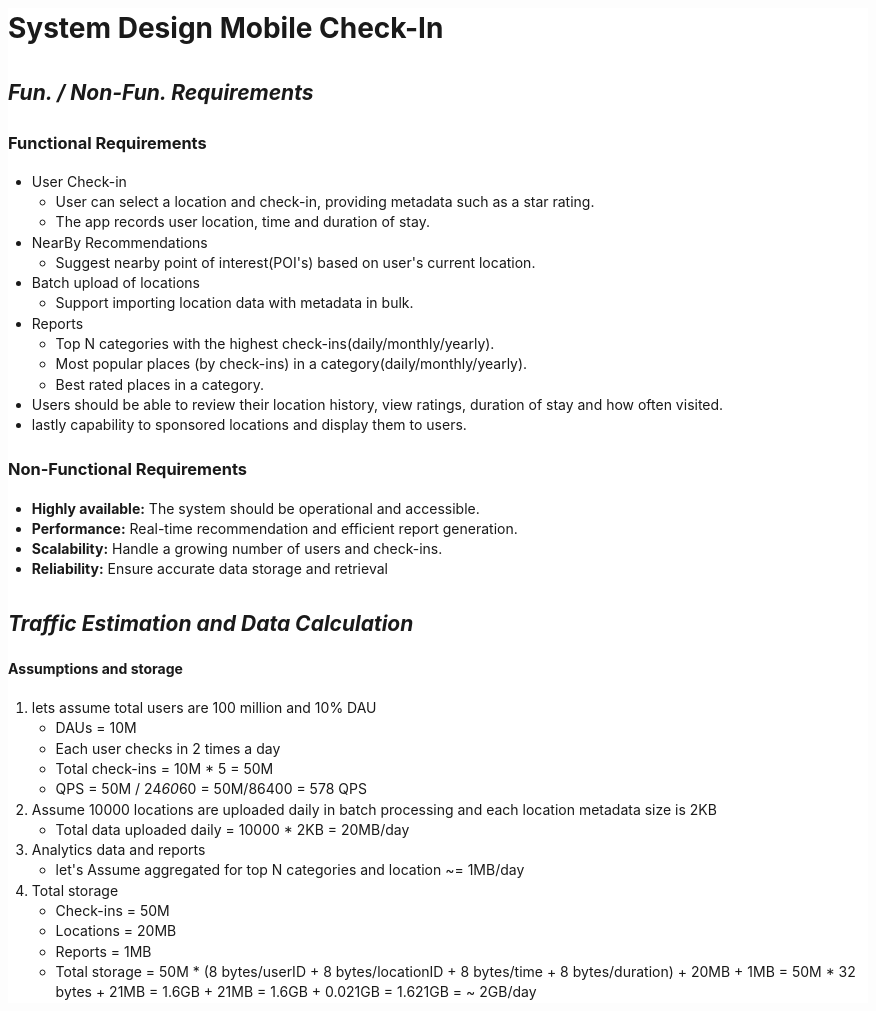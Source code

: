 # System Design Mobile Check-In 

## _Fun. / Non-Fun. Requirements_

### Functional Requirements

* User Check-in
    * User can select a location and check-in, providing metadata such as a star rating.
    * The app records user location, time and duration of stay.
* NearBy Recommendations
    * Suggest nearby point of interest(POI's) based on user's current location.
* Batch upload of locations
    * Support importing location data with metadata in bulk.
* Reports
    * Top N categories with the highest check-ins(daily/monthly/yearly).
    * Most popular places (by check-ins) in a category(daily/monthly/yearly).
    * Best rated places in a category.
* Users should be able to review their location history, view ratings, duration of stay and how often visited.
* lastly capability to sponsored locations and display them to users.

### Non-Functional Requirements

* **Highly available:**
  The system should be operational and accessible.
* **Performance:**
  Real-time recommendation and efficient report generation.
* **Scalability:**
  Handle a growing number of users and check-ins.
* **Reliability:**
  Ensure accurate data storage and retrieval

## _Traffic Estimation and Data Calculation_

#### Assumptions and storage

1. lets assume total users are 100 million and 10% DAU
    * DAUs = 10M
    * Each user checks in 2 times a day
    * Total check-ins = 10M * 5 = 50M
    * QPS = 50M / 24*60*60 = 50M/86400 = 578 QPS
2. Assume 10000 locations are uploaded daily in batch processing and each location metadata size is 2KB
    * Total data uploaded daily = 10000 * 2KB = 20MB/day
3. Analytics data and reports
    * let's Assume aggregated for top N categories and location ~= 1MB/day
4. Total storage
    * Check-ins = 50M
    * Locations = 20MB
    * Reports = 1MB
    * Total storage = 50M * (8 bytes/userID + 8 bytes/locationID + 8 bytes/time + 8 bytes/duration) + 20MB + 1MB = 50M *
      32 bytes + 21MB = 1.6GB + 21MB = 1.6GB + 0.021GB = 1.621GB = ~ 2GB/day
